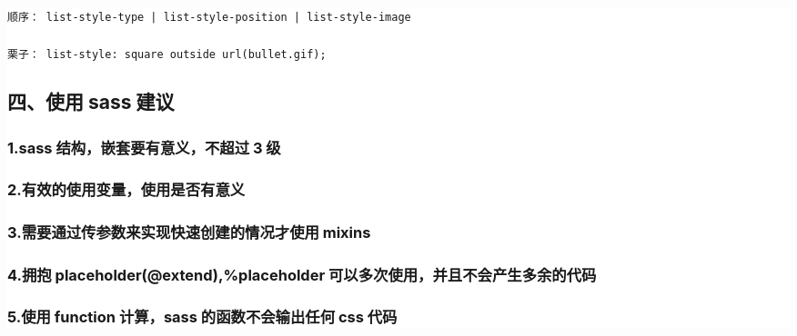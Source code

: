 ```
顺序： list-style-type | list-style-position | list-style-image

栗子： list-style: square outside url(bullet.gif);
```

## 四、使用 sass 建议

### 1.sass 结构，嵌套要有意义，不超过 3 级

### 2.有效的使用变量，使用是否有意义

### 3.需要通过传参数来实现快速创建的情况才使用 mixins

### 4.拥抱 placeholder(@extend),%placeholder 可以多次使用，并且不会产生多余的代码

### 5.使用 function 计算，sass 的函数不会输出任何 css 代码

